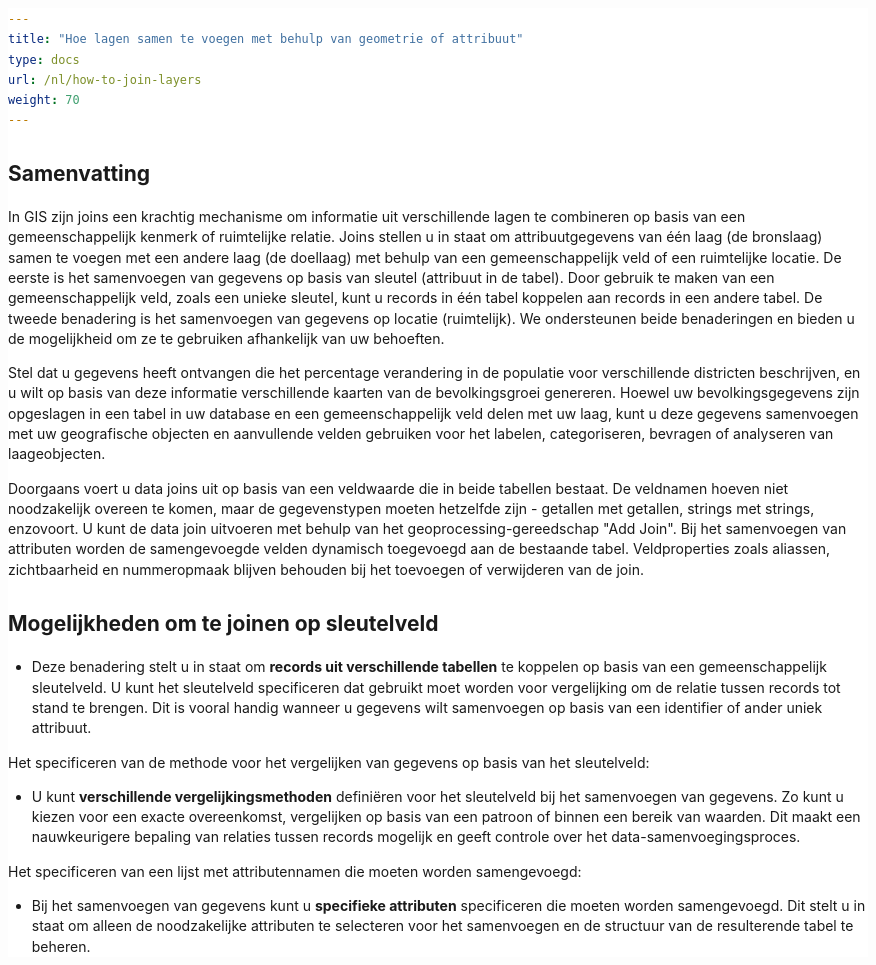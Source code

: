 ```yaml
---
title: "Hoe lagen samen te voegen met behulp van geometrie of attribuut"
type: docs
url: /nl/how-to-join-layers
weight: 70
---
```


## Samenvatting

In GIS zijn joins een krachtig mechanisme om informatie uit verschillende lagen te combineren op basis van een gemeenschappelijk kenmerk of ruimtelijke relatie. Joins stellen u in staat om attribuutgegevens van één laag (de bronslaag) samen te voegen met een andere laag (de doellaag) met behulp van een gemeenschappelijk veld of een ruimtelijke locatie. De eerste is het samenvoegen van gegevens op basis van sleutel (attribuut in de tabel). Door gebruik te maken van een gemeenschappelijk veld, zoals een unieke sleutel, kunt u records in één tabel koppelen aan records in een andere tabel. De tweede benadering is het samenvoegen van gegevens op locatie (ruimtelijk). We ondersteunen beide benaderingen en bieden u de mogelijkheid om ze te gebruiken afhankelijk van uw behoeften.

Stel dat u gegevens heeft ontvangen die het percentage verandering in de populatie voor verschillende districten beschrijven, en u wilt op basis van deze informatie verschillende kaarten van de bevolkingsgroei genereren. Hoewel uw bevolkingsgegevens zijn opgeslagen in een tabel in uw database en een gemeenschappelijk veld delen met uw laag, kunt u deze gegevens samenvoegen met uw geografische objecten en aanvullende velden gebruiken voor het labelen, categoriseren, bevragen of analyseren van laageobjecten.

Doorgaans voert u data joins uit op basis van een veldwaarde die in beide tabellen bestaat. De veldnamen hoeven niet noodzakelijk overeen te komen, maar de gegevenstypen moeten hetzelfde zijn - getallen met getallen, strings met strings, enzovoort. U kunt de data join uitvoeren met behulp van het geoprocessing-gereedschap "Add Join". Bij het samenvoegen van attributen worden de samengevoegde velden dynamisch toegevoegd aan de bestaande tabel. Veldproperties zoals aliassen, zichtbaarheid en nummeropmaak blijven behouden bij het toevoegen of verwijderen van de join.

## Mogelijkheden om te joinen op sleutelveld

- Deze benadering stelt u in staat om **records uit verschillende tabellen** te koppelen op basis van een gemeenschappelijk sleutelveld. U kunt het sleutelveld specificeren dat gebruikt moet worden voor vergelijking om de relatie tussen records tot stand te brengen. Dit is vooral handig wanneer u gegevens wilt samenvoegen op basis van een identifier of ander uniek attribuut.

Het specificeren van de methode voor het vergelijken van gegevens op basis van het sleutelveld:

- U kunt **verschillende vergelijkingsmethoden** definiëren voor het sleutelveld bij het samenvoegen van gegevens. Zo kunt u kiezen voor een exacte overeenkomst, vergelijken op basis van een patroon of binnen een bereik van waarden. Dit maakt een nauwkeurigere bepaling van relaties tussen records mogelijk en geeft controle over het data-samenvoegingsproces.

Het specificeren van een lijst met attributennamen die moeten worden samengevoegd:

- Bij het samenvoegen van gegevens kunt u **specifieke attributen** specificeren die moeten worden samengevoegd. Dit stelt u in staat om alleen de noodzakelijke attributen te selecteren voor het samenvoegen en de structuur van de resulterende tabel te beheren.
